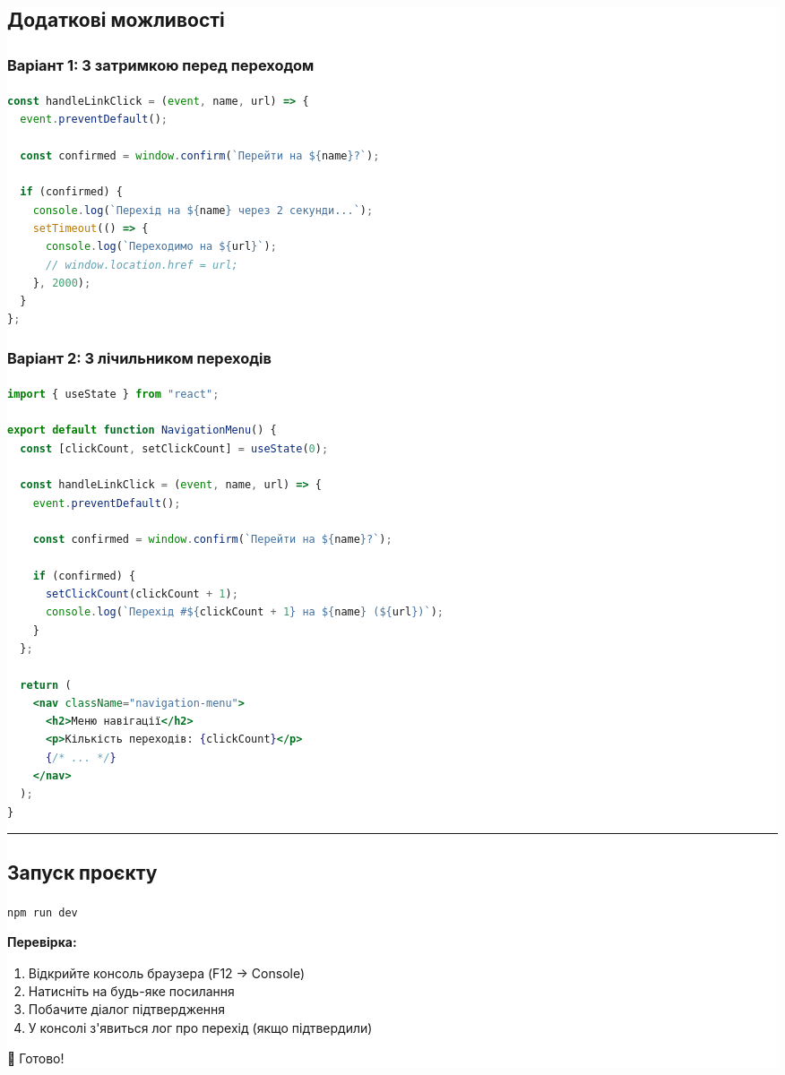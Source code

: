 
## Додаткові можливості

### Варіант 1: З затримкою перед переходом

```jsx
const handleLinkClick = (event, name, url) => {
  event.preventDefault();

  const confirmed = window.confirm(`Перейти на ${name}?`);

  if (confirmed) {
    console.log(`Перехід на ${name} через 2 секунди...`);
    setTimeout(() => {
      console.log(`Переходимо на ${url}`);
      // window.location.href = url;
    }, 2000);
  }
};
```

### Варіант 2: З лічильником переходів

```jsx
import { useState } from "react";

export default function NavigationMenu() {
  const [clickCount, setClickCount] = useState(0);

  const handleLinkClick = (event, name, url) => {
    event.preventDefault();

    const confirmed = window.confirm(`Перейти на ${name}?`);

    if (confirmed) {
      setClickCount(clickCount + 1);
      console.log(`Перехід #${clickCount + 1} на ${name} (${url})`);
    }
  };

  return (
    <nav className="navigation-menu">
      <h2>Меню навігації</h2>
      <p>Кількість переходів: {clickCount}</p>
      {/* ... */}
    </nav>
  );
}
```

---

## Запуск проєкту

```bash
npm run dev
```

**Перевірка:**

1. Відкрийте консоль браузера (F12 → Console)
2. Натисніть на будь-яке посилання
3. Побачите діалог підтвердження
4. У консолі з'явиться лог про перехід (якщо підтвердили)

🎉 Готово!
